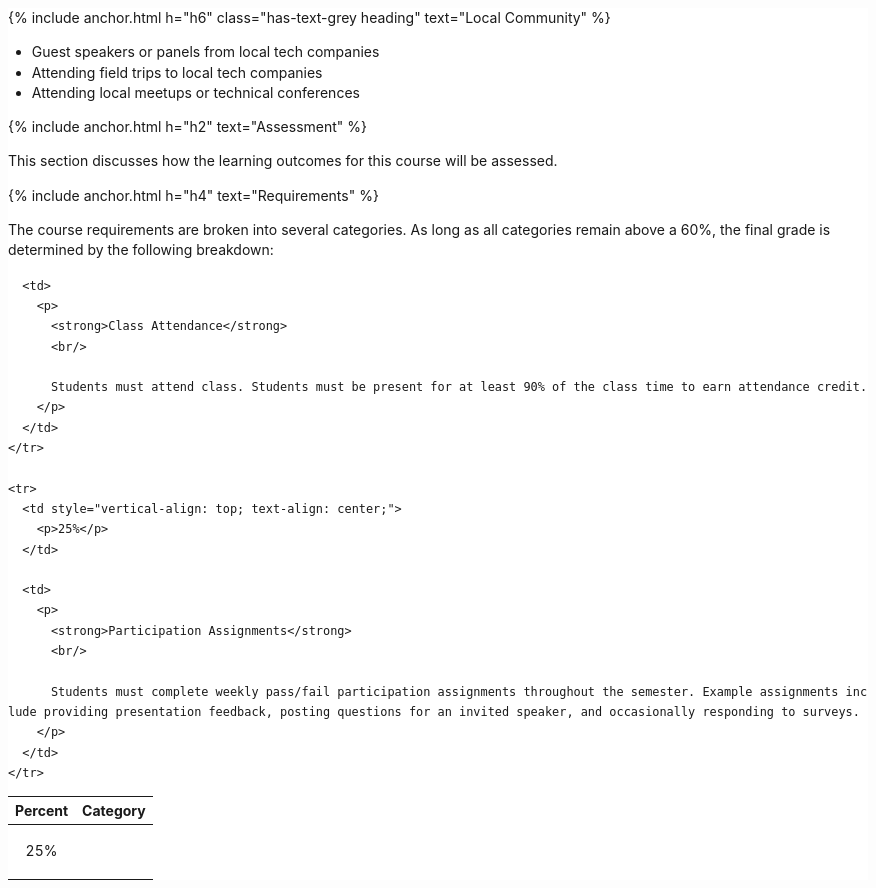 {% include anchor.html h="h6" class="has-text-grey heading" text="Local Community" %}

  - Guest speakers or panels from local tech companies
  - Attending field trips to local tech companies
  - Attending local meetups or technical conferences

{% include anchor.html h="h2" text="Assessment" %}

This section discusses how the learning outcomes for this course will be assessed.

{% include anchor.html h="h4" text="Requirements" %}

The course requirements are broken into several categories. As long as all categories remain above a 60%, the final grade is determined by the following breakdown:

<table class="table is-hoverable" style="width: auto;">
  <thead>
    <tr>
      <th>Percent</th>
      <th>Category</th>
    </tr>
  </thead>

  <tbody>
    <tr>
      <td style="vertical-align: top; text-align: center;">
        <p>25%</p>
      </td>

      <td>
        <p>
          <strong>Class Attendance</strong>
          <br/>

          Students must attend class. Students must be present for at least 90% of the class time to earn attendance credit.
        </p>
      </td>
    </tr>

    <tr>
      <td style="vertical-align: top; text-align: center;">
        <p>25%</p>
      </td>

      <td>
        <p>
          <strong>Participation Assignments</strong>
          <br/>

          Students must complete weekly pass/fail participation assignments throughout the semester. Example assignments include providing presentation feedback, posting questions for an invited speaker, and occasionally responding to surveys.
        </p>
      </td>
    </tr>

